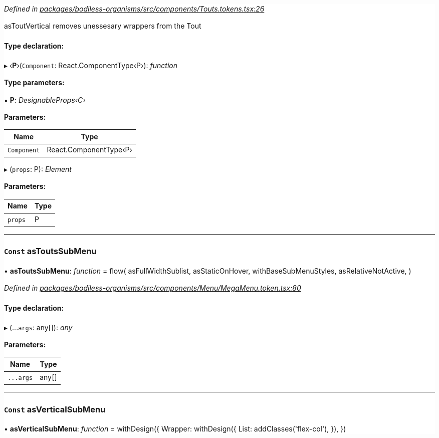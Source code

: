 *Defined in [packages/bodiless-organisms/src/components/Touts.tokens.tsx:26](https://github.com/johnsonandjohnson/Bodiless-JS/blob/82f5be3/packages/bodiless-organisms/src/components/Touts.tokens.tsx#L26)*

asToutVertical removes unessesary wrappers from the Tout

#### Type declaration:

▸ ‹**P**›(`Component`: React.ComponentType‹P›): *function*

**Type parameters:**

▪ **P**: *DesignableProps‹C›*

**Parameters:**

Name | Type |
------ | ------ |
`Component` | React.ComponentType‹P› |

▸ (`props`: P): *Element*

**Parameters:**

Name | Type |
------ | ------ |
`props` | P |

___

### `Const` asToutsSubMenu

• **asToutsSubMenu**: *function* = flow(
  asFullWidthSublist,
  asStaticOnHover,
  withBaseSubMenuStyles,
  asRelativeNotActive,
)

*Defined in [packages/bodiless-organisms/src/components/Menu/MegaMenu.token.tsx:80](https://github.com/johnsonandjohnson/Bodiless-JS/blob/82f5be3/packages/bodiless-organisms/src/components/Menu/MegaMenu.token.tsx#L80)*

#### Type declaration:

▸ (...`args`: any[]): *any*

**Parameters:**

Name | Type |
------ | ------ |
`...args` | any[] |

___

### `Const` asVerticalSubMenu

• **asVerticalSubMenu**: *function* = withDesign({
  Wrapper: withDesign({
    List: addClasses('flex-col'),
  }),
})
